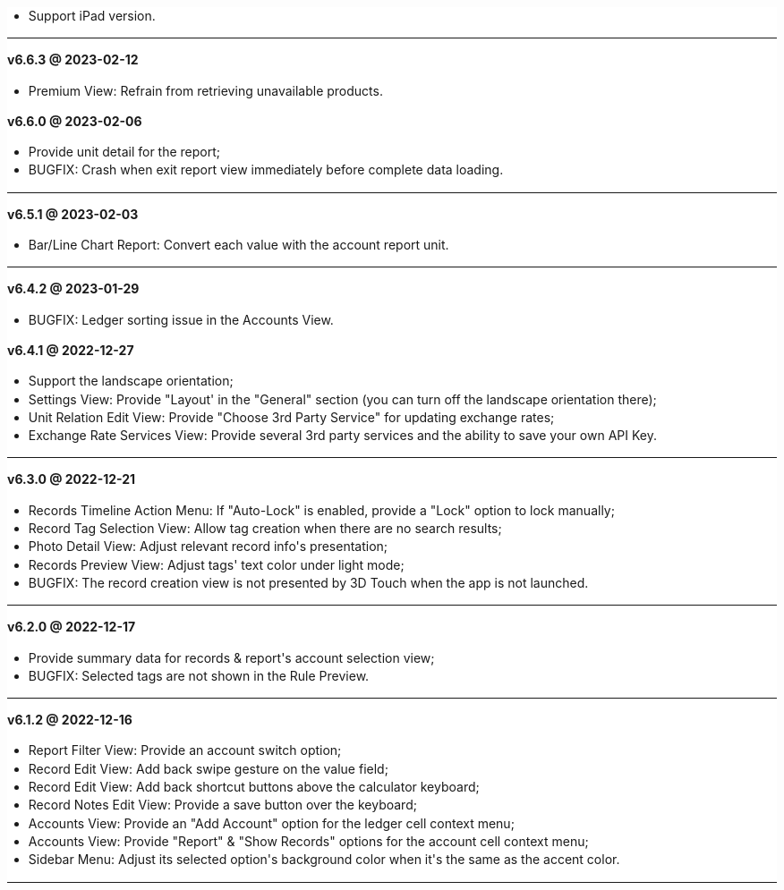   - Support iPad version.
  
---

__v6.6.3 @ 2023-02-12__
  
  - Premium View: Refrain from retrieving unavailable products.

__v6.6.0 @ 2023-02-06__
  
  - Provide unit detail for the report;
  - BUGFIX: Crash when exit report view immediately before complete data loading.
  
---

__v6.5.1 @ 2023-02-03__
  
  - Bar/Line Chart Report: Convert each value with the account report unit.
  
---

__v6.4.2 @ 2023-01-29__
  
  - BUGFIX: Ledger sorting issue in the Accounts View.

__v6.4.1 @ 2022-12-27__
  
  - Support the landscape orientation;
  - Settings View: Provide "Layout' in the "General" section (you can turn off the landscape orientation there);
  - Unit Relation Edit View: Provide "Choose 3rd Party Service" for updating exchange rates;
  - Exchange Rate Services View: Provide several 3rd party services and the ability to save your own API Key.
  
---

__v6.3.0 @ 2022-12-21__
  
  - Records Timeline Action Menu: If "Auto-Lock" is enabled, provide a "Lock" option to lock manually;
  - Record Tag Selection View: Allow tag creation when there are no search results;
  - Photo Detail View: Adjust relevant record info's presentation;
  - Records Preview View: Adjust tags' text color under light mode;
  - BUGFIX: The record creation view is not presented by 3D Touch when the app is not launched.
  
---

__v6.2.0 @ 2022-12-17__
  
  - Provide summary data for records & report's account selection view;
  - BUGFIX: Selected tags are not shown in the Rule Preview.
  
---

__v6.1.2 @ 2022-12-16__
  
  - Report Filter View: Provide an account switch option;
  - Record Edit View: Add back swipe gesture on the value field;
  - Record Edit View: Add back shortcut buttons above the calculator keyboard;
  - Record Notes Edit View: Provide a save button over the keyboard;
  - Accounts View: Provide an "Add Account" option for the ledger cell context menu;
  - Accounts View: Provide "Report" & "Show Records" options for the account cell context menu;
  - Sidebar Menu: Adjust its selected option's background color when it's the same as the accent color.
  
---